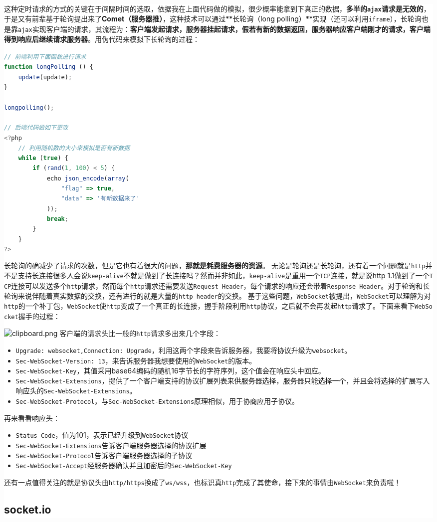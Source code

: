 这种定时请求的方式的关键在于间隔时间的选取，依据我在上面代码做的模拟，很少概率能拿到下真正的数据，**多半的`ajax`请求是无效的**，于是又有前辈基于轮询提出来了**Comet（服务器推）**，这种技术可以通过**长轮询（long polling）**实现（还可以利用`iframe`），长轮询也是靠`ajax`实现客户端的请求，其流程为：**客户端发起请求，服务器挂起请求，假若有新的数据返回，服务器响应客户端刚才的请求，客户端得到响应后继续请求服务器**。用伪代码来模拟下长轮询的过程：

```js
// 前端利用下面函数进行请求
function longPolling () {
    update(update);
}

longpolling();

// 后端代码做如下更改
<?php
    // 利用随机数的大小来模拟是否有新数据
    while (true) {
        if (rand(1, 100) < 5) {
            echo json_encode(array( 
                "flag" => true, 
                "data" => '有新数据来了'
            ));
            break;
        }
    }
?>
```

长轮询的确减少了请求的次数，但是它也有着很大的问题，**那就是耗费服务器的资源**。
无论是轮询还是长轮询，还有着一个问题就是`http`并不是支持长连接很多人会说`keep-alive`不就是做到了长连接吗？然而并非如此，`keep-alive`是重用一个`TCP`连接，就是说http 1.1做到了一个`TCP`连接可以发送多个`http`请求，然而每个`http`请求还需要发送`Request Header`，每个请求的响应还会带着`Response Header`。对于轮询和长轮询来说伴随着真实数据的交换，还有进行的就是大量的`http header`的交换。
基于这些问题，`WebSocket`被提出，`WebSocket`可以理解为对`http`的一个补丁包，`WebSocket`使`http`变成了一个真正的长连接，握手阶段利用`http`协议，之后就不会再发起`http`请求了。下面来看下`WebSocket`握手的过程：

![clipboard.png](https://image-static.segmentfault.com/353/482/353482932-5808aa239fa28_articlex)
客户端的请求头比一般的`http`请求多出来几个字段：

- `Upgrade: websocket,Connection: Upgrade`，利用这两个字段来告诉服务器，我要将协议升级为`websocket`。
- `Sec-WebSocket-Version: 13`，来告诉服务器我想要使用的`WebSocket`的版本。
- `Sec-WebSocket-Key`，其值采用base64编码的随机16字节长的字符序列，这个值会在响应头中回应。
- `Sec-WebSocket-Extensions`，提供了一个客户端支持的协议扩展列表来供服务器选择，服务器只能选择一个，并且会将选择的扩展写入响应头的`Sec-WebSocket-Extensions`。
- `Sec-WebSocket-Protocol`，与`Sec-WebSocket-Extensions`原理相似，用于协商应用子协议。

再来看看响应头：

- `Status Code`，值为101，表示已经升级到`WebSocket`协议
- `Sec-WebSocket-Extensions`告诉客户端服务器选择的协议扩展
- `Sec-WebSocket-Protocol`告诉客户端服务器选择的子协议
- `Sec-WebSocket-Accept`经服务器确认并且加密后的`Sec-WebSocket-Key`

还有一点值得关注的就是协议头由`http/https`换成了`ws/wss`，也标识真`http`完成了其使命，接下来的事情由`WebSocket`来负责啦！

## socket.io
